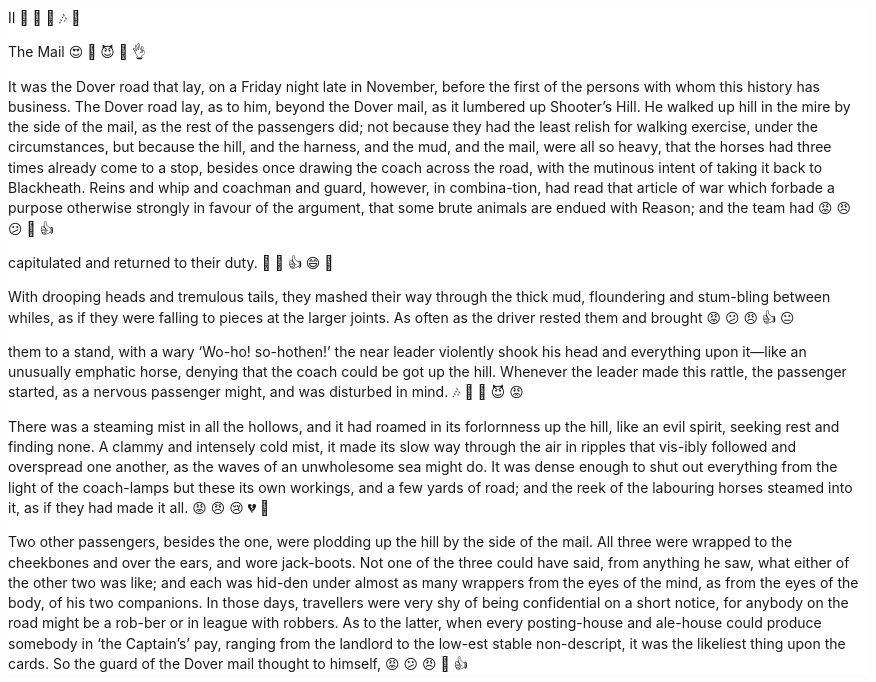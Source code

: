 

 	


II
💓 💛 🎵 🎶 💪



The Mail
😍 🙌 😈 👀 👌



It was the Dover road that lay, on a Friday night late in November, before the first of the persons with whom this history has business. The Dover road lay, as to him, beyond the Dover mail, as it lumbered up Shooter’s Hill. He walked up hill in the mire by the side of the mail, as the rest of the passengers did; not because they had the least relish for walking exercise, under the circumstances, but because the hill, and the harness, and the mud, and the mail, were all so heavy, that the horses had three times already come to a stop, besides once drawing the coach across the road, with the mutinous intent of taking it back to Blackheath. Reins and whip and coachman and guard, however, in combina-tion, had read that article of war which forbade a purpose otherwise strongly in favour of the argument, that some brute animals are endued with Reason; and the team had
😡 😠 😕 😤 👍



capitulated and returned to their duty.
💪 🔫 👍 😄 👊



With drooping heads and tremulous tails, they mashed their way through the thick mud, floundering and stum-bling between whiles, as if they were falling to pieces at the larger joints. As often as the driver rested them and brought
😡 😕 😠 👍 😐



them to a stand, with a wary ‘Wo-ho! so-hothen!’ the near leader violently shook his head and everything upon it—like an unusually emphatic horse, denying that the coach could be got up the hill. Whenever the leader made this rattle, the passenger started, as a nervous passenger might, and was disturbed in mind.
🎶 🎵 💓 😈 😡



There was a steaming mist in all the hollows, and it had roamed in its forlornness up the hill, like an evil spirit, seeking rest and finding none. A clammy and intensely cold mist, it made its slow way through the air in ripples that vis-ibly followed and overspread one another, as the waves of an unwholesome sea might do. It was dense enough to shut out everything from the light of the coach-lamps but these its own workings, and a few yards of road; and the reek of the labouring horses steamed into it, as if they had made it all.
😡 😠 😢 💔 🙏



Two other passengers, besides the one, were plodding up the hill by the side of the mail. All three were wrapped to the cheekbones and over the ears, and wore jack-boots. Not one of the three could have said, from anything he saw, what either of the other two was like; and each was hid-den under almost as many wrappers from the eyes of the mind, as from the eyes of the body, of his two companions. In those days, travellers were very shy of being confidential on a short notice, for anybody on the road might be a rob-ber or in league with robbers. As to the latter, when every posting-house and ale-house could produce somebody in ‘the Captain’s’ pay, ranging from the landlord to the low-est stable non-descript, it was the likeliest thing upon the cards. So the guard of the Dover mail thought to himself,
😡 😕 😠 💓 👍
